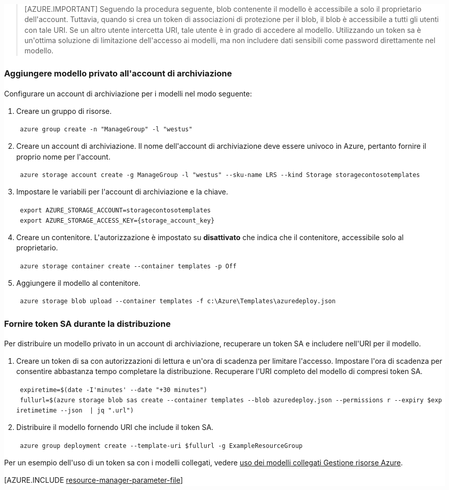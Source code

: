 > [AZURE.IMPORTANT] Seguendo la procedura seguente, blob contenente il modello è accessibile a solo il proprietario dell'account. Tuttavia, quando si crea un token di associazioni di protezione per il blob, il blob è accessibile a tutti gli utenti con tale URI. Se un altro utente intercetta URI, tale utente è in grado di accedere al modello. Utilizzando un token sa è un'ottima soluzione di limitazione dell'accesso ai modelli, ma non includere dati sensibili come password direttamente nel modello.

### <a name="add-private-template-to-storage-account"></a>Aggiungere modello privato all'account di archiviazione

Configurare un account di archiviazione per i modelli nel modo seguente:

1. Creare un gruppo di risorse.

        azure group create -n "ManageGroup" -l "westus"

2. Creare un account di archiviazione. Il nome dell'account di archiviazione deve essere univoco in Azure, pertanto fornire il proprio nome per l'account.

        azure storage account create -g ManageGroup -l "westus" --sku-name LRS --kind Storage storagecontosotemplates

3. Impostare le variabili per l'account di archiviazione e la chiave.

        export AZURE_STORAGE_ACCOUNT=storagecontosotemplates
        export AZURE_STORAGE_ACCESS_KEY={storage_account_key}

4. Creare un contenitore. L'autorizzazione è impostato su **disattivato** che indica che il contenitore, accessibile solo al proprietario.

        azure storage container create --container templates -p Off 
        
4. Aggiungere il modello al contenitore.

        azure storage blob upload --container templates -f c:\Azure\Templates\azuredeploy.json
        
### <a name="provide-sas-token-during-deployment"></a>Fornire token SA durante la distribuzione

Per distribuire un modello privato in un account di archiviazione, recuperare un token SA e includere nell'URI per il modello.

1. Creare un token di sa con autorizzazioni di lettura e un'ora di scadenza per limitare l'accesso. Impostare l'ora di scadenza per consentire abbastanza tempo completare la distribuzione. Recuperare l'URI completo del modello di compresi token SA.

        expiretime=$(date -I'minutes' --date "+30 minutes")
        fullurl=$(azure storage blob sas create --container templates --blob azuredeploy.json --permissions r --expiry $expiretimetime --json  | jq ".url")

2. Distribuire il modello fornendo URI che include il token SA.

        azure group deployment create --template-uri $fullurl -g ExampleResourceGroup

Per un esempio dell'uso di un token sa con i modelli collegati, vedere [uso dei modelli collegati Gestione risorse Azure](resource-group-linked-templates.md).

[AZURE.INCLUDE [resource-manager-parameter-file](../includes/resource-manager-parameter-file.md)]
